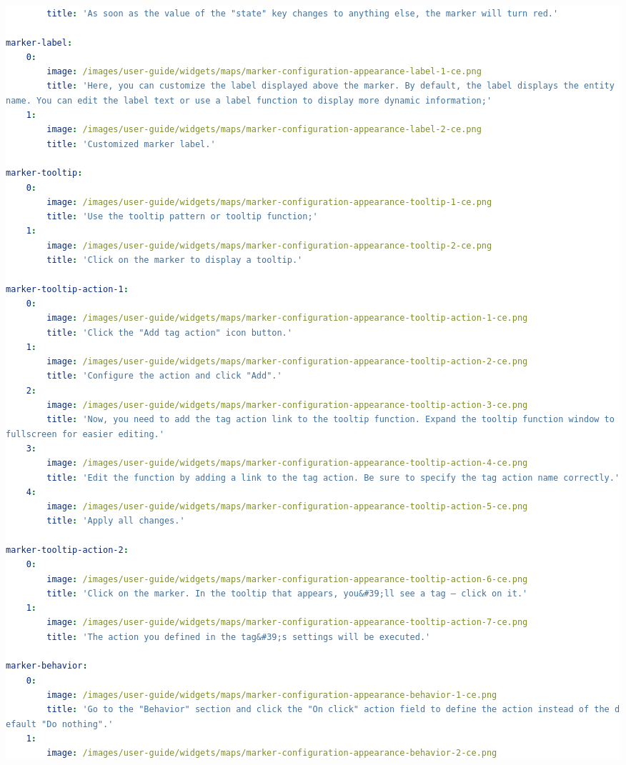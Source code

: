 ```yaml
        title: 'As soon as the value of the "state" key changes to anything else, the marker will turn red.'

marker-label:
    0:
        image: /images/user-guide/widgets/maps/marker-configuration-appearance-label-1-ce.png
        title: 'Here, you can customize the label displayed above the marker. By default, the label displays the entity name. You can edit the label text or use a label function to display more dynamic information;'
    1:
        image: /images/user-guide/widgets/maps/marker-configuration-appearance-label-2-ce.png
        title: 'Customized marker label.'

marker-tooltip:
    0:
        image: /images/user-guide/widgets/maps/marker-configuration-appearance-tooltip-1-ce.png
        title: 'Use the tooltip pattern or tooltip function;'
    1:
        image: /images/user-guide/widgets/maps/marker-configuration-appearance-tooltip-2-ce.png
        title: 'Click on the marker to display a tooltip.'

marker-tooltip-action-1:
    0:
        image: /images/user-guide/widgets/maps/marker-configuration-appearance-tooltip-action-1-ce.png
        title: 'Click the "Add tag action" icon button.'
    1:
        image: /images/user-guide/widgets/maps/marker-configuration-appearance-tooltip-action-2-ce.png
        title: 'Configure the action and click "Add".'
    2:
        image: /images/user-guide/widgets/maps/marker-configuration-appearance-tooltip-action-3-ce.png
        title: 'Now, you need to add the tag action link to the tooltip function. Expand the tooltip function window to fullscreen for easier editing.'
    3:
        image: /images/user-guide/widgets/maps/marker-configuration-appearance-tooltip-action-4-ce.png
        title: 'Edit the function by adding a link to the tag action. Be sure to specify the tag action name correctly.'
    4:
        image: /images/user-guide/widgets/maps/marker-configuration-appearance-tooltip-action-5-ce.png
        title: 'Apply all changes.'

marker-tooltip-action-2:
    0:
        image: /images/user-guide/widgets/maps/marker-configuration-appearance-tooltip-action-6-ce.png
        title: 'Click on the marker. In the tooltip that appears, you&#39;ll see a tag — click on it.'
    1:
        image: /images/user-guide/widgets/maps/marker-configuration-appearance-tooltip-action-7-ce.png
        title: 'The action you defined in the tag&#39;s settings will be executed.'

marker-behavior:
    0:
        image: /images/user-guide/widgets/maps/marker-configuration-appearance-behavior-1-ce.png
        title: 'Go to the "Behavior" section and click the "On click" action field to define the action instead of the default "Do nothing".'
    1:
        image: /images/user-guide/widgets/maps/marker-configuration-appearance-behavior-2-ce.png
```